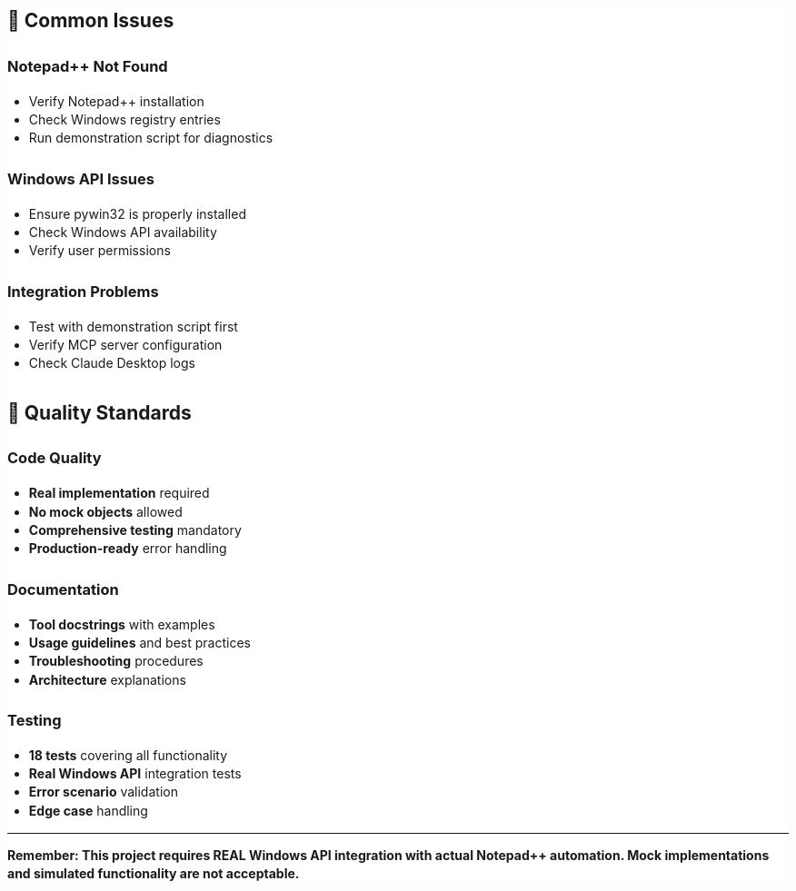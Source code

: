 ## 🐛 **Common Issues**

### **Notepad++ Not Found**
- Verify Notepad++ installation
- Check Windows registry entries
- Run demonstration script for diagnostics

### **Windows API Issues**
- Ensure pywin32 is properly installed
- Check Windows API availability
- Verify user permissions

### **Integration Problems**
- Test with demonstration script first
- Verify MCP server configuration
- Check Claude Desktop logs

## 🎯 **Quality Standards**

### **Code Quality**
- **Real implementation** required
- **No mock objects** allowed
- **Comprehensive testing** mandatory
- **Production-ready** error handling

### **Documentation**
- **Tool docstrings** with examples
- **Usage guidelines** and best practices
- **Troubleshooting** procedures
- **Architecture** explanations

### **Testing**
- **18 tests** covering all functionality
- **Real Windows API** integration tests
- **Error scenario** validation
- **Edge case** handling

---
**Remember: This project requires REAL Windows API integration with actual Notepad++ automation. Mock implementations and simulated functionality are not acceptable.**
